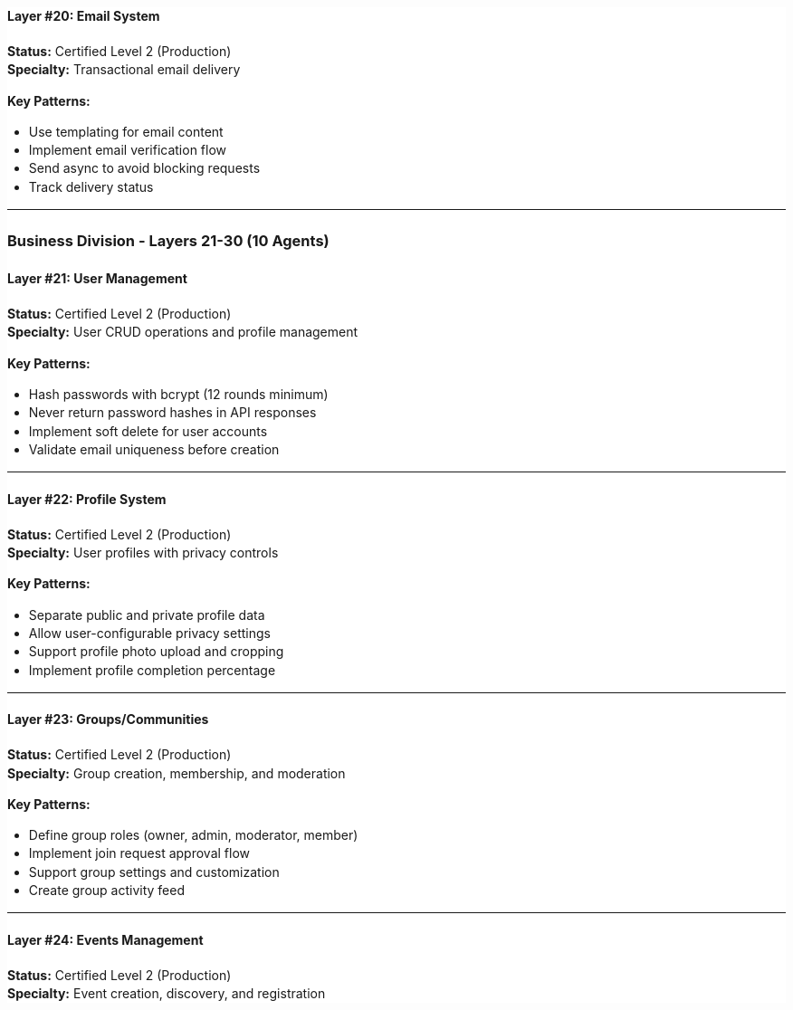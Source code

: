
#### Layer #20: Email System
**Status:** Certified Level 2 (Production)  
**Specialty:** Transactional email delivery

**Key Patterns:**
- Use templating for email content
- Implement email verification flow
- Send async to avoid blocking requests
- Track delivery status

---

### Business Division - Layers 21-30 (10 Agents)

#### Layer #21: User Management
**Status:** Certified Level 2 (Production)  
**Specialty:** User CRUD operations and profile management

**Key Patterns:**
- Hash passwords with bcrypt (12 rounds minimum)
- Never return password hashes in API responses
- Implement soft delete for user accounts
- Validate email uniqueness before creation

---

#### Layer #22: Profile System
**Status:** Certified Level 2 (Production)  
**Specialty:** User profiles with privacy controls

**Key Patterns:**
- Separate public and private profile data
- Allow user-configurable privacy settings
- Support profile photo upload and cropping
- Implement profile completion percentage

---

#### Layer #23: Groups/Communities
**Status:** Certified Level 2 (Production)  
**Specialty:** Group creation, membership, and moderation

**Key Patterns:**
- Define group roles (owner, admin, moderator, member)
- Implement join request approval flow
- Support group settings and customization
- Create group activity feed

---

#### Layer #24: Events Management
**Status:** Certified Level 2 (Production)  
**Specialty:** Event creation, discovery, and registration
